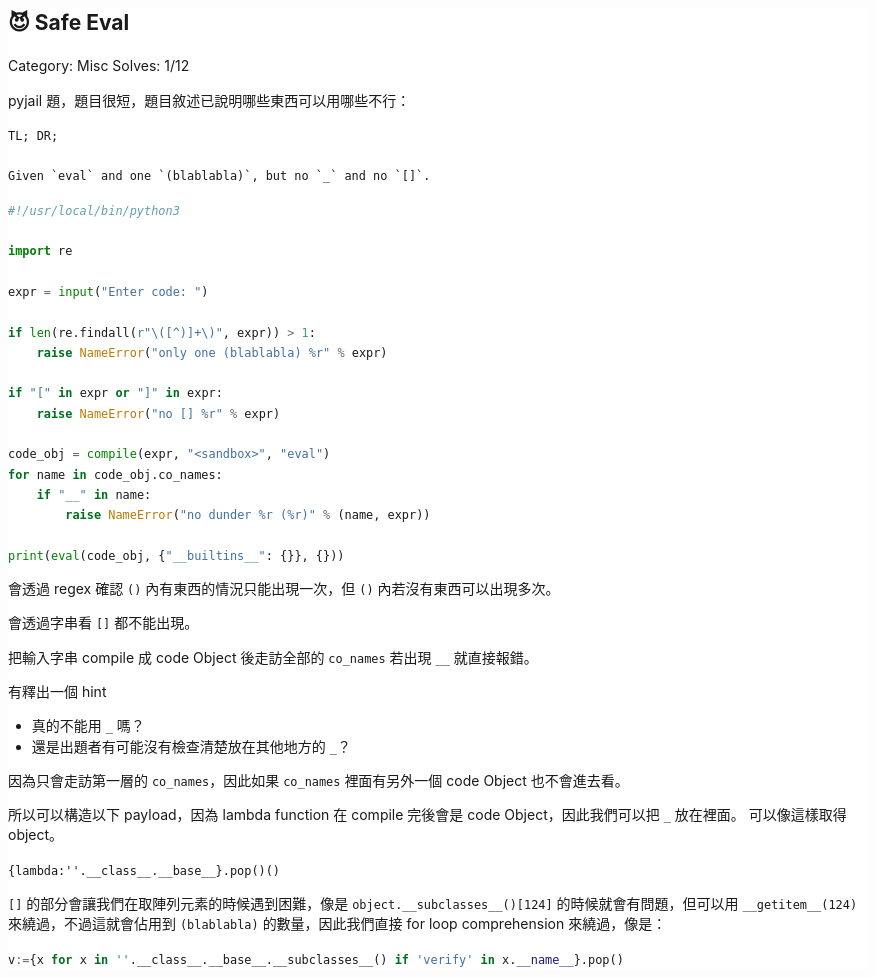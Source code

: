 ## 😈 Safe Eval

Category: Misc
Solves: 1/12

pyjail 題，題目很短，題目敘述已說明哪些東西可以用哪些不行：

```
TL; DR;

Given `eval` and one `(blablabla)`, but no `_` and no `[]`.
```

```python
#!/usr/local/bin/python3

import re

expr = input("Enter code: ")

if len(re.findall(r"\([^)]+\)", expr)) > 1:
    raise NameError("only one (blablabla) %r" % expr)

if "[" in expr or "]" in expr:
    raise NameError("no [] %r" % expr)

code_obj = compile(expr, "<sandbox>", "eval")
for name in code_obj.co_names:
    if "__" in name:
        raise NameError("no dunder %r (%r)" % (name, expr))

print(eval(code_obj, {"__builtins__": {}}, {}))
```

會透過 regex 確認 `()` 內有東西的情況只能出現一次，但 `()` 內若沒有東西可以出現多次。

會透過字串看 `[]` 都不能出現。

把輸入字串 compile 成 code Object 後走訪全部的 `co_names` 若出現 `__` 就直接報錯。


有釋出一個 hint
- 真的不能用 `_` 嗎？ 
- 還是出題者有可能沒有檢查清楚放在其他地方的 `_`？

因為只會走訪第一層的 `co_names`，因此如果 `co_names` 裡面有另外一個 code Object 也不會進去看。

所以可以構造以下 payload，因為 lambda function 在 compile 完後會是 code Object，因此我們可以把 `_` 放在裡面。 可以像這樣取得 object。

```
{lambda:''.__class__.__base__}.pop()()
```

`[]` 的部分會讓我們在取陣列元素的時候遇到困難，像是 `object.__subclasses__()[124]` 的時候就會有問題，但可以用 `__getitem__(124)` 來繞過，不過這就會佔用到 `(blablabla)` 的數量，因此我們直接 for loop comprehension 來繞過，像是：

```python
v:={x for x in ''.__class__.__base__.__subclasses__() if 'verify' in x.__name__}.pop()
```
